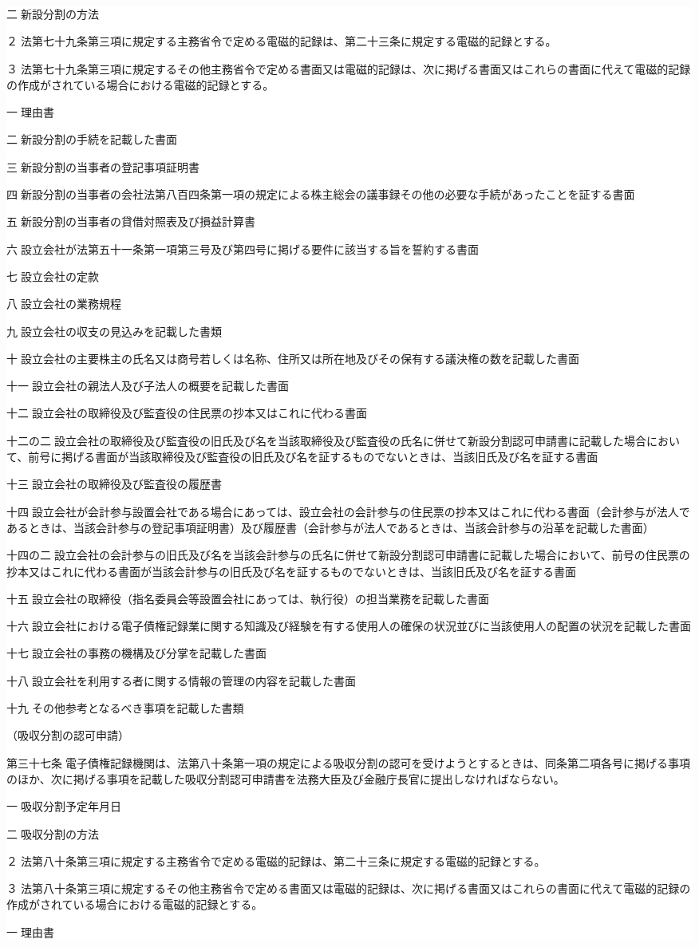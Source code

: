 二 新設分割の方法

２ 法第七十九条第三項に規定する主務省令で定める電磁的記録は、第二十三条に規定する電磁的記録とする。

３ 法第七十九条第三項に規定するその他主務省令で定める書面又は電磁的記録は、次に掲げる書面又はこれらの書面に代えて電磁的記録の作成がされている場合における電磁的記録とする。

一 理由書

二 新設分割の手続を記載した書面

三 新設分割の当事者の登記事項証明書

四 新設分割の当事者の会社法第八百四条第一項の規定による株主総会の議事録その他の必要な手続があったことを証する書面

五 新設分割の当事者の貸借対照表及び損益計算書

六 設立会社が法第五十一条第一項第三号及び第四号に掲げる要件に該当する旨を誓約する書面

七 設立会社の定款

八 設立会社の業務規程

九 設立会社の収支の見込みを記載した書類

十 設立会社の主要株主の氏名又は商号若しくは名称、住所又は所在地及びその保有する議決権の数を記載した書面

十一 設立会社の親法人及び子法人の概要を記載した書面

十二 設立会社の取締役及び監査役の住民票の抄本又はこれに代わる書面

十二の二 設立会社の取締役及び監査役の旧氏及び名を当該取締役及び監査役の氏名に併せて新設分割認可申請書に記載した場合において、前号に掲げる書面が当該取締役及び監査役の旧氏及び名を証するものでないときは、当該旧氏及び名を証する書面

十三 設立会社の取締役及び監査役の履歴書

十四 設立会社が会計参与設置会社である場合にあっては、設立会社の会計参与の住民票の抄本又はこれに代わる書面（会計参与が法人であるときは、当該会計参与の登記事項証明書）及び履歴書（会計参与が法人であるときは、当該会計参与の沿革を記載した書面）

十四の二 設立会社の会計参与の旧氏及び名を当該会計参与の氏名に併せて新設分割認可申請書に記載した場合において、前号の住民票の抄本又はこれに代わる書面が当該会計参与の旧氏及び名を証するものでないときは、当該旧氏及び名を証する書面

十五 設立会社の取締役（指名委員会等設置会社にあっては、執行役）の担当業務を記載した書面

十六 設立会社における電子債権記録業に関する知識及び経験を有する使用人の確保の状況並びに当該使用人の配置の状況を記載した書面

十七 設立会社の事務の機構及び分掌を記載した書面

十八 設立会社を利用する者に関する情報の管理の内容を記載した書面

十九 その他参考となるべき事項を記載した書類

（吸収分割の認可申請）

第三十七条 電子債権記録機関は、法第八十条第一項の規定による吸収分割の認可を受けようとするときは、同条第二項各号に掲げる事項のほか、次に掲げる事項を記載した吸収分割認可申請書を法務大臣及び金融庁長官に提出しなければならない。

一 吸収分割予定年月日

二 吸収分割の方法

２ 法第八十条第三項に規定する主務省令で定める電磁的記録は、第二十三条に規定する電磁的記録とする。

３ 法第八十条第三項に規定するその他主務省令で定める書面又は電磁的記録は、次に掲げる書面又はこれらの書面に代えて電磁的記録の作成がされている場合における電磁的記録とする。

一 理由書
